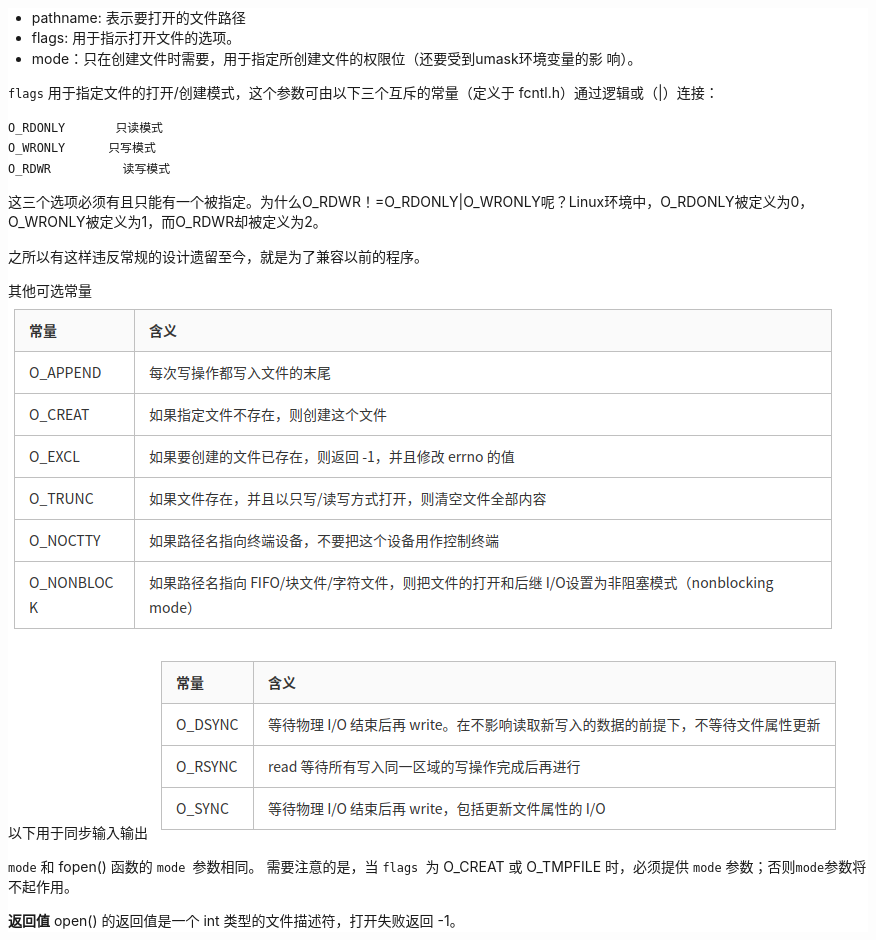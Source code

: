 - pathname: 表示要打开的文件路径
- flags: 用于指示打开文件的选项。
- mode：只在创建文件时需要，用于指定所创建文件的权限位（还要受到umask环境变量的影
响）。

`flags` 用于指定文件的打开/创建模式，这个参数可由以下三个互斥的常量（定义于 fcntl.h）通过逻辑或（|）连接：

```
O_RDONLY       只读模式 
O_WRONLY      只写模式 
O_RDWR          读写模式
```
这三个选项必须有且只能有一个被指定。为什么O_RDWR！=O_RDONLY|O_WRONLY呢？Linux环境中，O_RDONLY被定义为0，O_WRONLY被定义为1，而O_RDWR却被定义为2。

之所以有这样违反常规的设计遗留至今，就是为了兼容以前的程序。

其他可选常量
![](./img/open.png)

以下用于同步输入输出
![](./img/out.png)

`mode` 和 fopen() 函数的 `mode `参数相同。
需要注意的是，当 `flags `为 O_CREAT 或 O_TMPFILE 时，必须提供 `mode` 参数；否则` mode `参数将不起作用。


**返回值**
open() 的返回值是一个 int 类型的文件描述符，打开失败返回 -1。
